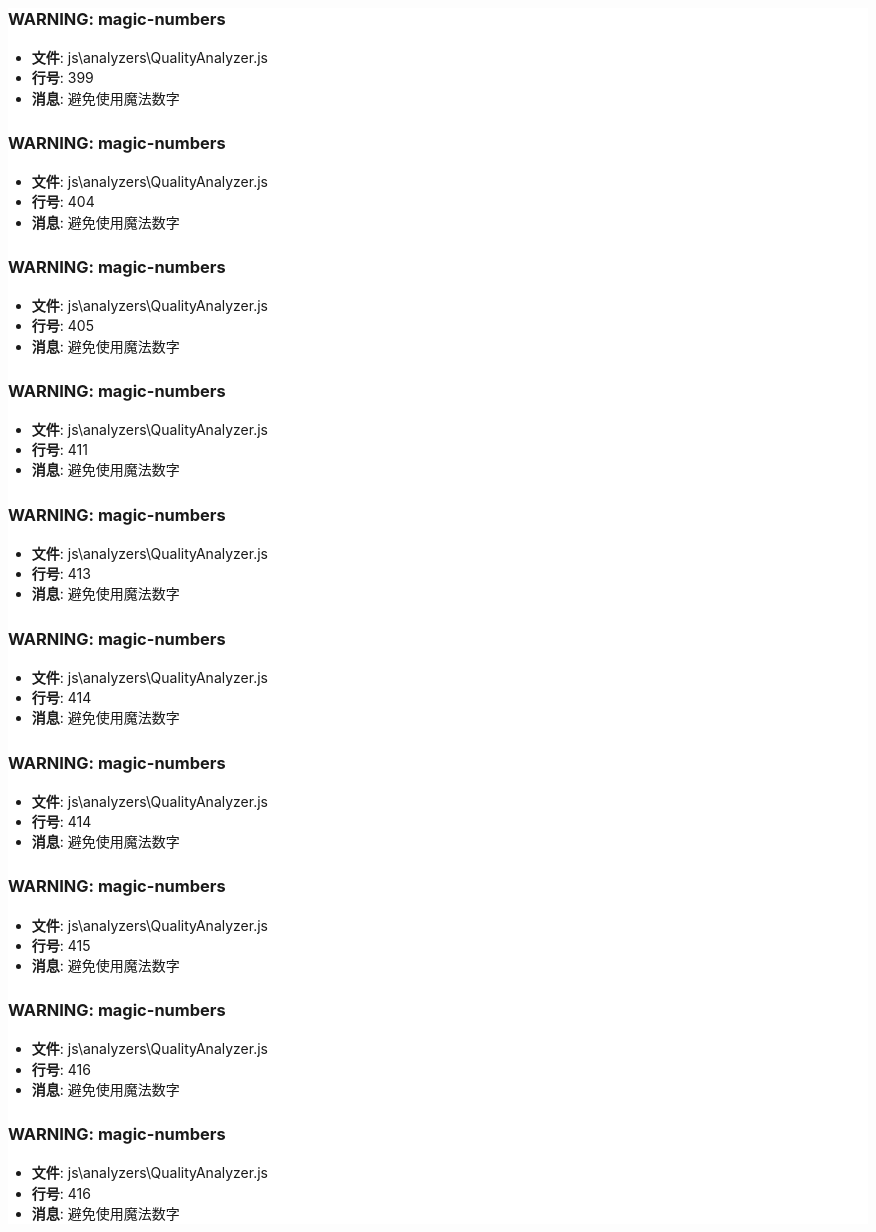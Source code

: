 ### WARNING: magic-numbers
- **文件**: js\analyzers\QualityAnalyzer.js
- **行号**: 399
- **消息**: 避免使用魔法数字

### WARNING: magic-numbers
- **文件**: js\analyzers\QualityAnalyzer.js
- **行号**: 404
- **消息**: 避免使用魔法数字

### WARNING: magic-numbers
- **文件**: js\analyzers\QualityAnalyzer.js
- **行号**: 405
- **消息**: 避免使用魔法数字

### WARNING: magic-numbers
- **文件**: js\analyzers\QualityAnalyzer.js
- **行号**: 411
- **消息**: 避免使用魔法数字

### WARNING: magic-numbers
- **文件**: js\analyzers\QualityAnalyzer.js
- **行号**: 413
- **消息**: 避免使用魔法数字

### WARNING: magic-numbers
- **文件**: js\analyzers\QualityAnalyzer.js
- **行号**: 414
- **消息**: 避免使用魔法数字

### WARNING: magic-numbers
- **文件**: js\analyzers\QualityAnalyzer.js
- **行号**: 414
- **消息**: 避免使用魔法数字

### WARNING: magic-numbers
- **文件**: js\analyzers\QualityAnalyzer.js
- **行号**: 415
- **消息**: 避免使用魔法数字

### WARNING: magic-numbers
- **文件**: js\analyzers\QualityAnalyzer.js
- **行号**: 416
- **消息**: 避免使用魔法数字

### WARNING: magic-numbers
- **文件**: js\analyzers\QualityAnalyzer.js
- **行号**: 416
- **消息**: 避免使用魔法数字

